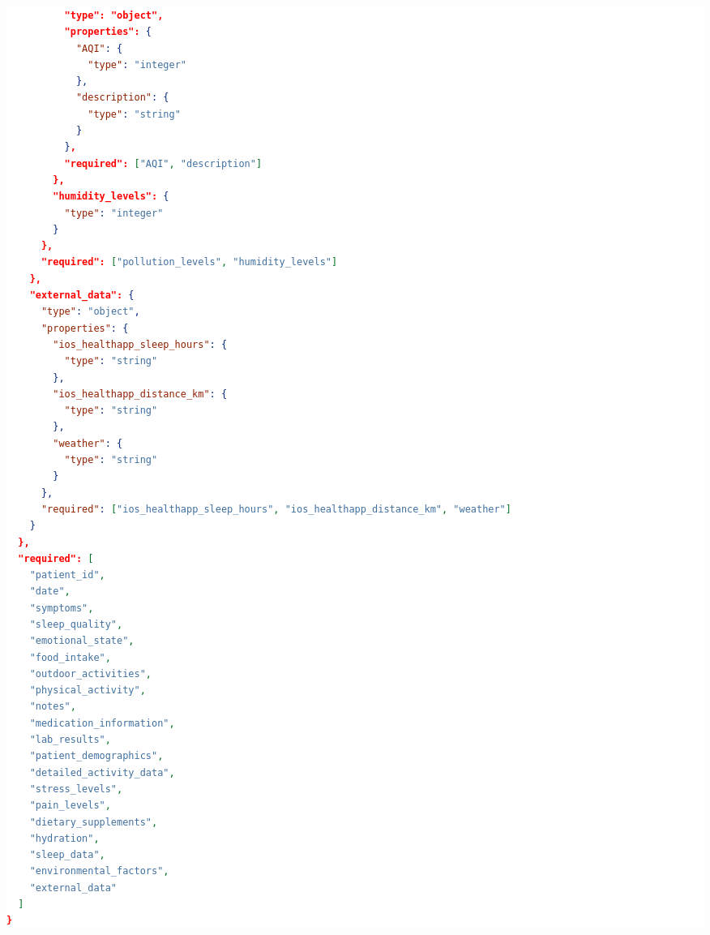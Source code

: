 ```json
          "type": "object",
          "properties": {
            "AQI": {
              "type": "integer"
            },
            "description": {
              "type": "string"
            }
          },
          "required": ["AQI", "description"]
        },
        "humidity_levels": {
          "type": "integer"
        }
      },
      "required": ["pollution_levels", "humidity_levels"]
    },
    "external_data": {
      "type": "object",
      "properties": {
        "ios_healthapp_sleep_hours": {
          "type": "string"
        },
        "ios_healthapp_distance_km": {
          "type": "string"
        },
        "weather": {
          "type": "string"
        }
      },
      "required": ["ios_healthapp_sleep_hours", "ios_healthapp_distance_km", "weather"]
    }
  },
  "required": [
    "patient_id",
    "date",
    "symptoms",
    "sleep_quality",
    "emotional_state",
    "food_intake",
    "outdoor_activities",
    "physical_activity",
    "notes",
    "medication_information",
    "lab_results",
    "patient_demographics",
    "detailed_activity_data",
    "stress_levels",
    "pain_levels",
    "dietary_supplements",
    "hydration",
    "sleep_data",
    "environmental_factors",
    "external_data"
  ]
}
```
